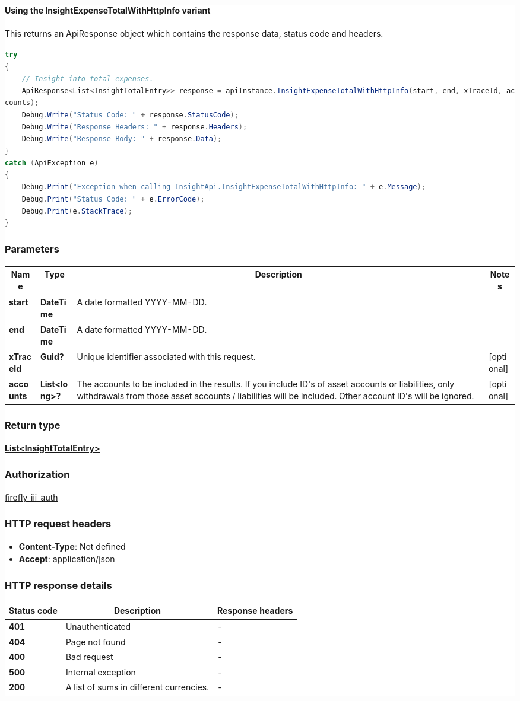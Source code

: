 #### Using the InsightExpenseTotalWithHttpInfo variant
This returns an ApiResponse object which contains the response data, status code and headers.

```csharp
try
{
    // Insight into total expenses.
    ApiResponse<List<InsightTotalEntry>> response = apiInstance.InsightExpenseTotalWithHttpInfo(start, end, xTraceId, accounts);
    Debug.Write("Status Code: " + response.StatusCode);
    Debug.Write("Response Headers: " + response.Headers);
    Debug.Write("Response Body: " + response.Data);
}
catch (ApiException e)
{
    Debug.Print("Exception when calling InsightApi.InsightExpenseTotalWithHttpInfo: " + e.Message);
    Debug.Print("Status Code: " + e.ErrorCode);
    Debug.Print(e.StackTrace);
}
```

### Parameters

| Name | Type | Description | Notes |
|------|------|-------------|-------|
| **start** | **DateTime** | A date formatted YYYY-MM-DD.  |  |
| **end** | **DateTime** | A date formatted YYYY-MM-DD.  |  |
| **xTraceId** | **Guid?** | Unique identifier associated with this request. | [optional]  |
| **accounts** | [**List&lt;long&gt;?**](long.md) | The accounts to be included in the results. If you include ID&#39;s of asset accounts or liabilities, only withdrawals from those asset accounts / liabilities will be included. Other account ID&#39;s will be ignored.  | [optional]  |

### Return type

[**List&lt;InsightTotalEntry&gt;**](InsightTotalEntry.md)

### Authorization

[firefly_iii_auth](../README.md#firefly_iii_auth)

### HTTP request headers

 - **Content-Type**: Not defined
 - **Accept**: application/json


### HTTP response details
| Status code | Description | Response headers |
|-------------|-------------|------------------|
| **401** | Unauthenticated |  -  |
| **404** | Page not found |  -  |
| **400** | Bad request |  -  |
| **500** | Internal exception |  -  |
| **200** | A list of sums in different currencies. |  -  |
